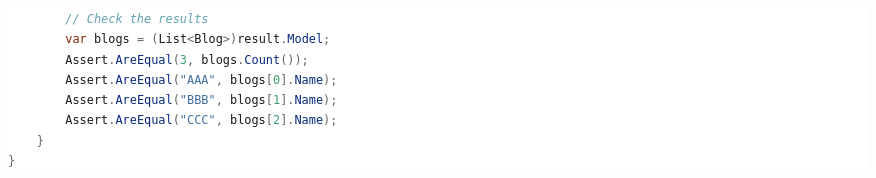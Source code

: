 ```C#
        // Check the results
        var blogs = (List<Blog>)result.Model;
        Assert.AreEqual(3, blogs.Count());
        Assert.AreEqual("AAA", blogs[0].Name);
        Assert.AreEqual("BBB", blogs[1].Name);
        Assert.AreEqual("CCC", blogs[2].Name);
    }
}
``` 
